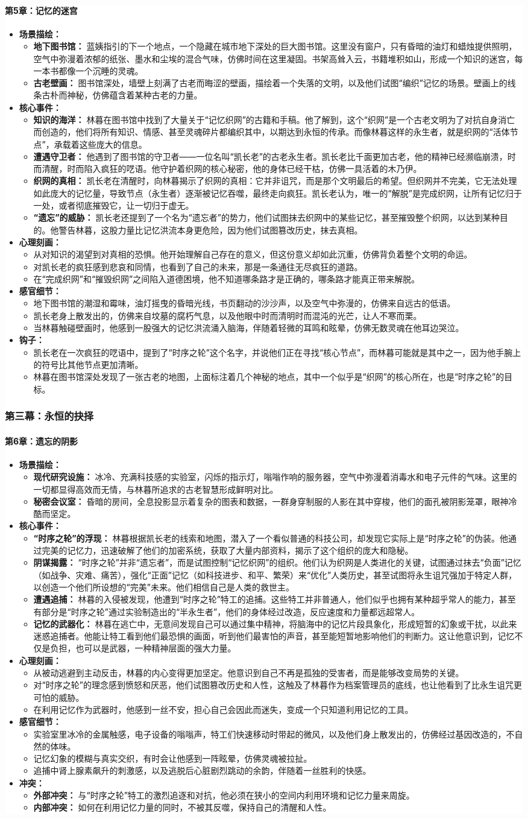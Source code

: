 #### 第5章：记忆的迷宫

*   **场景描绘：**
    *   **地下图书馆：** 蓝姨指引的下一个地点，一个隐藏在城市地下深处的巨大图书馆。这里没有窗户，只有昏暗的油灯和蜡烛提供照明，空气中弥漫着浓郁的纸张、墨水和尘埃的混合气味，仿佛时间在这里凝固。书架高耸入云，书籍堆积如山，形成一个知识的迷宫，每一本书都像一个沉睡的灵魂。
    *   **古老壁画：** 图书馆深处，墙壁上刻满了古老而晦涩的壁画，描绘着一个失落的文明，以及他们试图“编织”记忆的场景。壁画上的线条古朴而神秘，仿佛蕴含着某种古老的力量。
*   **核心事件：**
    *   **知识的海洋：** 林暮在图书馆中找到了大量关于“记忆织网”的古籍和手稿。他了解到，这个“织网”是一个古老文明为了对抗自身消亡而创造的，他们将所有知识、情感、甚至灵魂碎片都编织其中，以期达到永恒的传承。而像林暮这样的永生者，就是织网的“活体节点”，承载着这些庞大的信息。
    *   **遭遇守卫者：** 他遇到了图书馆的守卫者——一位名叫“凯长老”的古老永生者。凯长老比千面更加古老，他的精神已经濒临崩溃，时而清醒，时而陷入疯狂的呓语。他守护着织网的核心秘密，他的身体已经干枯，仿佛一具活着的木乃伊。
    *   **织网的真相：** 凯长老在清醒时，向林暮揭示了织网的真相：它并非诅咒，而是那个文明最后的希望。但织网并不完美，它无法处理如此庞大的记忆量，导致节点（永生者）逐渐被记忆吞噬，最终走向疯狂。凯长老认为，唯一的“解脱”是完成织网，让所有记忆归于一处，或者彻底摧毁它，让一切归于虚无。
    *   **“遗忘”的威胁：** 凯长老还提到了一个名为“遗忘者”的势力，他们试图抹去织网中的某些记忆，甚至摧毁整个织网，以达到某种目的。他警告林暮，这股力量比记忆洪流本身更危险，因为他们试图篡改历史，抹去真相。
*   **心理刻画：**
    *   从对知识的渴望到对真相的恐惧。他开始理解自己存在的意义，但这份意义却如此沉重，仿佛背负着整个文明的命运。
    *   对凯长老的疯狂感到悲哀和同情，也看到了自己的未来，那是一条通往无尽疯狂的道路。
    *   在“完成织网”和“摧毁织网”之间陷入道德困境，他不知道哪条路才是正确的，哪条路才能真正带来解脱。
*   **感官细节：**
    *   地下图书馆的潮湿和霉味，油灯摇曳的昏暗光线，书页翻动的沙沙声，以及空气中弥漫的，仿佛来自远古的低语。
    *   凯长老身上散发出的，仿佛来自坟墓的腐朽气息，以及他眼中时而清明时而混沌的光芒，让人不寒而栗。
    *   当林暮触碰壁画时，他感到一股强大的记忆洪流涌入脑海，伴随着轻微的耳鸣和眩晕，仿佛无数灵魂在他耳边哭泣。
*   **钩子：**
    *   凯长老在一次疯狂的呓语中，提到了“时序之轮”这个名字，并说他们正在寻找“核心节点”，而林暮可能就是其中之一，因为他手腕上的符号比其他节点更加清晰。
    *   林暮在图书馆深处发现了一张古老的地图，上面标注着几个神秘的地点，其中一个似乎是“织网”的核心所在，也是“时序之轮”的目标。

### 第三幕：永恒的抉择

#### 第6章：遗忘的阴影

*   **场景描绘：**
    *   **现代研究设施：** 冰冷、充满科技感的实验室，闪烁的指示灯，嗡嗡作响的服务器，空气中弥漫着消毒水和电子元件的气味。这里的一切都显得高效而无情，与林暮所追求的古老智慧形成鲜明对比。
    *   **秘密会议室：** 昏暗的房间，全息投影显示着复杂的图表和数据，一群身穿制服的人影在其中穿梭，他们的面孔被阴影笼罩，眼神冷酷而坚定。
*   **核心事件：**
    *   **“时序之轮”的浮现：** 林暮根据凯长老的线索和地图，潜入了一个看似普通的科技公司，却发现它实际上是“时序之轮”的伪装。他通过完美的记忆力，迅速破解了他们的加密系统，获取了大量内部资料，揭示了这个组织的庞大和隐秘。
    *   **阴谋揭露：** “时序之轮”并非“遗忘者”，而是试图控制“记忆织网”的组织。他们认为织网是人类进化的关键，试图通过抹去“负面”记忆（如战争、灾难、痛苦），强化“正面”记忆（如科技进步、和平、繁荣）来“优化”人类历史，甚至试图将永生诅咒强加于特定人群，以创造一个他们所设想的“完美”未来。他们相信自己是人类的救世主。
    *   **遭遇追捕：** 林暮的入侵被发现，他遭到“时序之轮”特工的追捕。这些特工并非普通人，他们似乎也拥有某种超乎常人的能力，甚至有部分是“时序之轮”通过实验制造出的“半永生者”，他们的身体经过改造，反应速度和力量都远超常人。
    *   **记忆的武器化：** 林暮在逃亡中，无意间发现自己可以通过集中精神，将脑海中的记忆片段具象化，形成短暂的幻象或干扰，以此来迷惑追捕者。他能让特工看到他们最恐惧的画面，听到他们最害怕的声音，甚至能短暂地影响他们的判断力。这让他意识到，记忆不仅是负担，也可以是武器，一种精神层面的强大力量。
*   **心理刻画：**
    *   从被动逃避到主动反击，林暮的内心变得更加坚定。他意识到自己不再是孤独的受害者，而是能够改变局势的关键。
    *   对“时序之轮”的理念感到愤怒和厌恶，他们试图篡改历史和人性，这触及了林暮作为档案管理员的底线，也让他看到了比永生诅咒更可怕的威胁。
    *   在利用记忆作为武器时，他感到一丝不安，担心自己会因此而迷失，变成一个只知道利用记忆的工具。
*   **感官细节：**
    *   实验室里冰冷的金属触感，电子设备的嗡嗡声，特工们快速移动时带起的微风，以及他们身上散发出的，仿佛经过基因改造的，不自然的体味。
    *   记忆幻象的模糊与真实交织，有时会让他感到一阵眩晕，仿佛灵魂被拉扯。
    *   追捕中肾上腺素飙升的刺激感，以及逃脱后心脏剧烈跳动的余韵，伴随着一丝胜利的快感。
*   **冲突：**
    *   **外部冲突：** 与“时序之轮”特工的激烈追逐和对抗，他必须在狭小的空间内利用环境和记忆力量来周旋。
    *   **内部冲突：** 如何在利用记忆力量的同时，不被其反噬，保持自己的清醒和人性。

